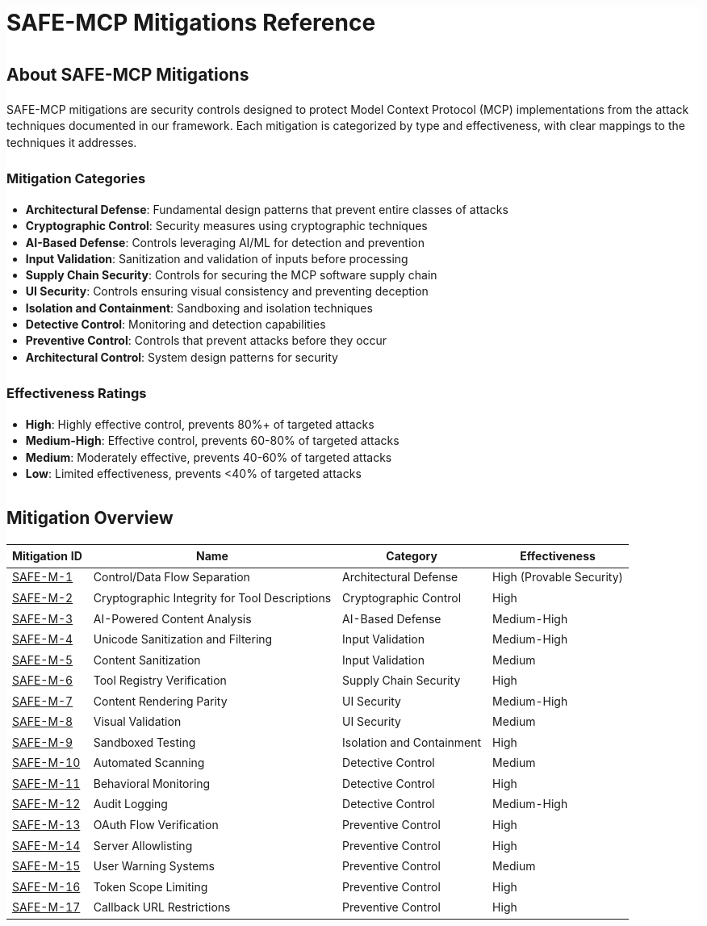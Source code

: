 # SAFE-MCP Mitigations Reference

## About SAFE-MCP Mitigations

SAFE-MCP mitigations are security controls designed to protect Model Context Protocol (MCP) implementations from the attack techniques documented in our framework. Each mitigation is categorized by type and effectiveness, with clear mappings to the techniques it addresses.

### Mitigation Categories

- **Architectural Defense**: Fundamental design patterns that prevent entire classes of attacks
- **Cryptographic Control**: Security measures using cryptographic techniques
- **AI-Based Defense**: Controls leveraging AI/ML for detection and prevention
- **Input Validation**: Sanitization and validation of inputs before processing
- **Supply Chain Security**: Controls for securing the MCP software supply chain
- **UI Security**: Controls ensuring visual consistency and preventing deception
- **Isolation and Containment**: Sandboxing and isolation techniques
- **Detective Control**: Monitoring and detection capabilities
- **Preventive Control**: Controls that prevent attacks before they occur
- **Architectural Control**: System design patterns for security

### Effectiveness Ratings

- **High**: Highly effective control, prevents 80%+ of targeted attacks
- **Medium-High**: Effective control, prevents 60-80% of targeted attacks
- **Medium**: Moderately effective, prevents 40-60% of targeted attacks
- **Low**: Limited effectiveness, prevents <40% of targeted attacks

## Mitigation Overview

| Mitigation ID | Name | Category | Effectiveness |
|---------------|------|----------|---------------|
| [SAFE-M-1](mitigations/SAFE-M-1/README.md) | Control/Data Flow Separation | Architectural Defense | High (Provable Security) |
| [SAFE-M-2](mitigations/SAFE-M-2/README.md) | Cryptographic Integrity for Tool Descriptions | Cryptographic Control | High |
| [SAFE-M-3](mitigations/SAFE-M-3/README.md) | AI-Powered Content Analysis | AI-Based Defense | Medium-High |
| [SAFE-M-4](mitigations/SAFE-M-4/README.md) | Unicode Sanitization and Filtering | Input Validation | Medium-High |
| [SAFE-M-5](mitigations/SAFE-M-5/README.md) | Content Sanitization | Input Validation | Medium |
| [SAFE-M-6](mitigations/SAFE-M-6/README.md) | Tool Registry Verification | Supply Chain Security | High |
| [SAFE-M-7](mitigations/SAFE-M-7/README.md) | Content Rendering Parity | UI Security | Medium-High |
| [SAFE-M-8](mitigations/SAFE-M-8/README.md) | Visual Validation | UI Security | Medium |
| [SAFE-M-9](mitigations/SAFE-M-9/README.md) | Sandboxed Testing | Isolation and Containment | High |
| [SAFE-M-10](mitigations/SAFE-M-10/README.md) | Automated Scanning | Detective Control | Medium |
| [SAFE-M-11](mitigations/SAFE-M-11/README.md) | Behavioral Monitoring | Detective Control | High |
| [SAFE-M-12](mitigations/SAFE-M-12/README.md) | Audit Logging | Detective Control | Medium-High |
| [SAFE-M-13](mitigations/SAFE-M-13/README.md) | OAuth Flow Verification | Preventive Control | High |
| [SAFE-M-14](mitigations/SAFE-M-14/README.md) | Server Allowlisting | Preventive Control | High |
| [SAFE-M-15](mitigations/SAFE-M-15/README.md) | User Warning Systems | Preventive Control | Medium |
| [SAFE-M-16](mitigations/SAFE-M-16/README.md) | Token Scope Limiting | Preventive Control | High |
| [SAFE-M-17](mitigations/SAFE-M-17/README.md) | Callback URL Restrictions | Preventive Control | High |